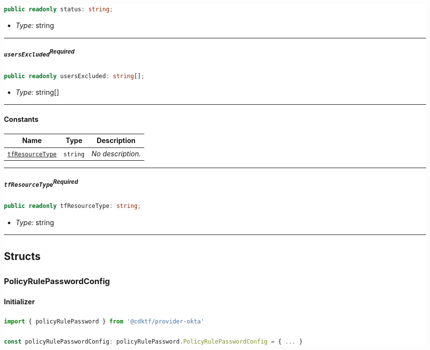 ```typescript
public readonly status: string;
```

- *Type:* string

---

##### `usersExcluded`<sup>Required</sup> <a name="usersExcluded" id="@cdktf/provider-okta.policyRulePassword.PolicyRulePassword.property.usersExcluded"></a>

```typescript
public readonly usersExcluded: string[];
```

- *Type:* string[]

---

#### Constants <a name="Constants" id="Constants"></a>

| **Name** | **Type** | **Description** |
| --- | --- | --- |
| <code><a href="#@cdktf/provider-okta.policyRulePassword.PolicyRulePassword.property.tfResourceType">tfResourceType</a></code> | <code>string</code> | *No description.* |

---

##### `tfResourceType`<sup>Required</sup> <a name="tfResourceType" id="@cdktf/provider-okta.policyRulePassword.PolicyRulePassword.property.tfResourceType"></a>

```typescript
public readonly tfResourceType: string;
```

- *Type:* string

---

## Structs <a name="Structs" id="Structs"></a>

### PolicyRulePasswordConfig <a name="PolicyRulePasswordConfig" id="@cdktf/provider-okta.policyRulePassword.PolicyRulePasswordConfig"></a>

#### Initializer <a name="Initializer" id="@cdktf/provider-okta.policyRulePassword.PolicyRulePasswordConfig.Initializer"></a>

```typescript
import { policyRulePassword } from '@cdktf/provider-okta'

const policyRulePasswordConfig: policyRulePassword.PolicyRulePasswordConfig = { ... }
```
